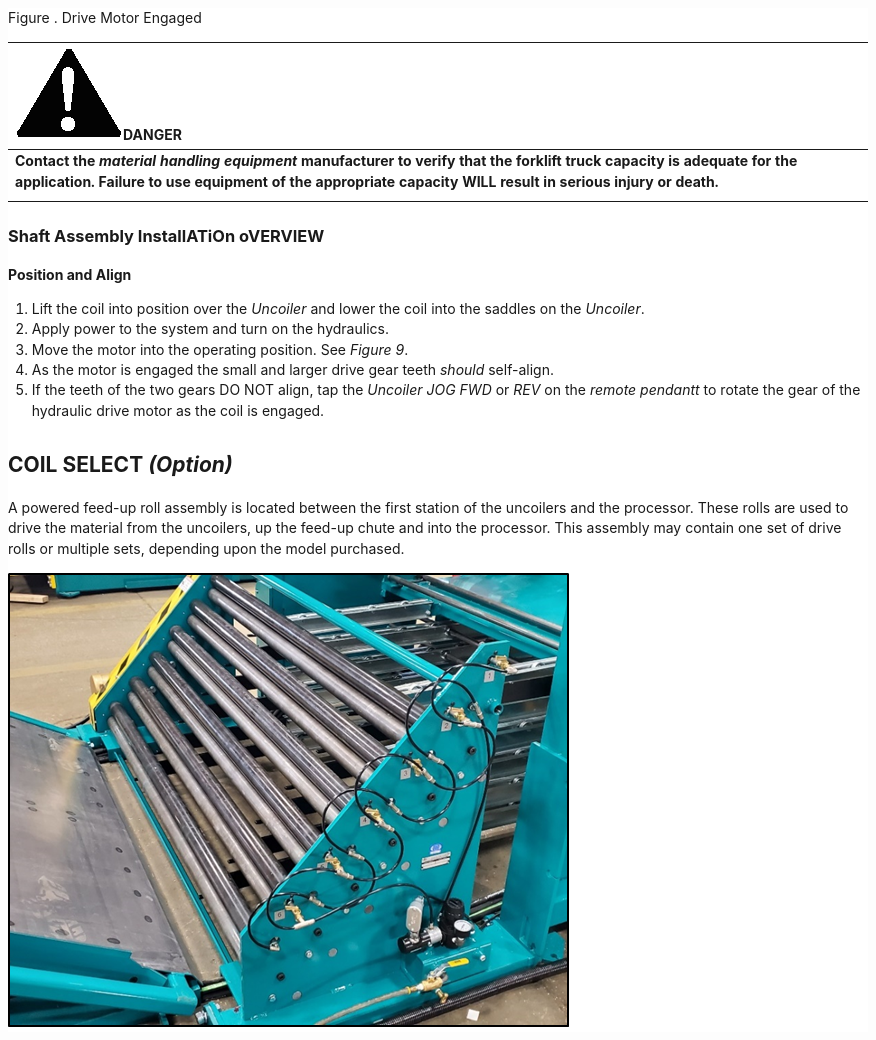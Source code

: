 Figure . Drive Motor Engaged

| ![warn4a](../.gitbook/assets/25%20%281%29.png)**DANGER** |
| :--- |
| **Contact the** _**material handling equipment**_ **manufacturer to verify that the forklift truck capacity is adequate for the application. Failure to use equipment of the appropriate capacity WILL result in serious injury or death.** |
|  |

### Shaft Assembly InstallATiOn oVERVIEW

**Position and Align**

1. Lift the coil into position over the _Uncoiler_ and lower the coil into the saddles on the _Uncoiler_.
2. Apply power to the system and turn on the hydraulics.
3. Move the motor into the operating position. See _Figure 9_.
4. As the motor is engaged the small and larger drive gear teeth _should_ self-align.
5. If the teeth of the two gears DO NOT align, tap the _Uncoiler JOG FWD_ or _REV_ on the _remote pendantt_ to rotate the gear of the hydraulic drive motor as the coil is engaged.

## COIL SELECT _\(Option\)_

A powered feed-up roll assembly is located between the first station of the uncoilers and the processor. These rolls are used to drive the material from the uncoilers, up the feed-up chute and into the processor. This assembly may contain one set of drive rolls or multiple sets, depending upon the model purchased.

![](../.gitbook/assets/26%20%282%29.png)
